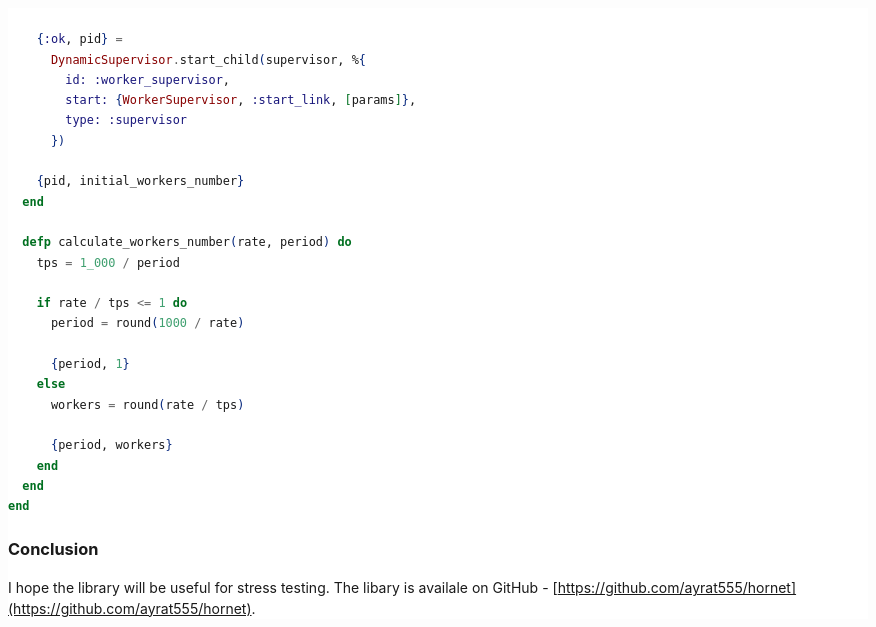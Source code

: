 ```elixir

    {:ok, pid} =
      DynamicSupervisor.start_child(supervisor, %{
        id: :worker_supervisor,
        start: {WorkerSupervisor, :start_link, [params]},
        type: :supervisor
      })

    {pid, initial_workers_number}
  end

  defp calculate_workers_number(rate, period) do
    tps = 1_000 / period

    if rate / tps <= 1 do
      period = round(1000 / rate)

      {period, 1}
    else
      workers = round(rate / tps)

      {period, workers}
    end
  end
end
```

### Conclusion

I hope the library will be useful for stress testing. The libary is availale on GitHub - [https://github.com/ayrat555/hornet](https://github.com/ayrat555/hornet).
